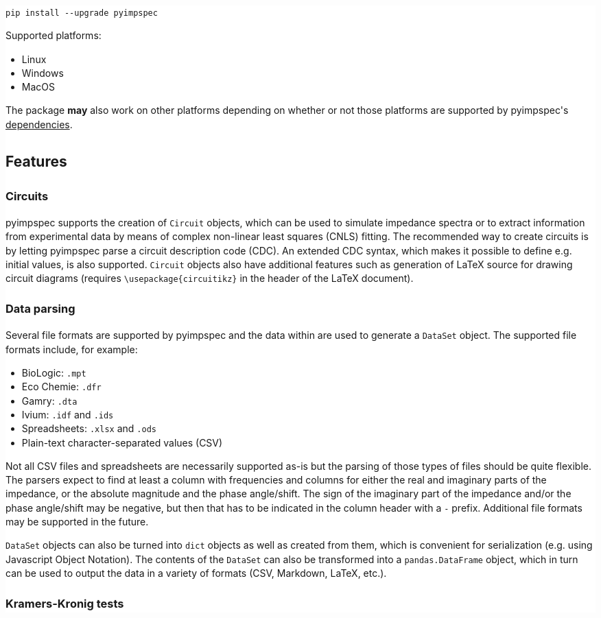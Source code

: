 ```
pip install --upgrade pyimpspec
```

Supported platforms:

- Linux
- Windows
- MacOS

The package **may** also work on other platforms depending on whether or not those platforms are supported by pyimpspec's [dependencies](setup.py).


## Features

### Circuits

pyimpspec supports the creation of `Circuit` objects, which can be used to simulate impedance spectra or to extract information from experimental data by means of complex non-linear least squares (CNLS) fitting.
The recommended way to create circuits is by letting pyimpspec parse a circuit description code (CDC).
An extended CDC syntax, which makes it possible to define e.g. initial values, is also supported.
`Circuit` objects also have additional features such as generation of LaTeX source for drawing circuit diagrams (requires `\usepackage{circuitikz}` in the header of the LaTeX document).


### Data parsing

Several file formats are supported by pyimpspec and the data within are used to generate a `DataSet` object.
The supported file formats include, for example:

- BioLogic: `.mpt`
- Eco Chemie: `.dfr`
- Gamry: `.dta`
- Ivium: `.idf` and `.ids`
- Spreadsheets: `.xlsx` and `.ods`
- Plain-text character-separated values (CSV)

Not all CSV files and spreadsheets are necessarily supported as-is but the parsing of those types of files should be quite flexible.
The parsers expect to find at least a column with frequencies and columns for either the real and imaginary parts of the impedance, or the absolute magnitude and the phase angle/shift.
The sign of the imaginary part of the impedance and/or the phase angle/shift may be negative, but then that has to be indicated in the column header with a `-` prefix.
Additional file formats may be supported in the future.

`DataSet` objects can also be turned into `dict` objects as well as created from them, which is convenient for serialization (e.g. using Javascript Object Notation).
The contents of the `DataSet` can also be transformed into a `pandas.DataFrame` object, which in turn can be used to output the data in a variety of formats (CSV, Markdown, LaTeX, etc.).


### Kramers-Kronig tests
